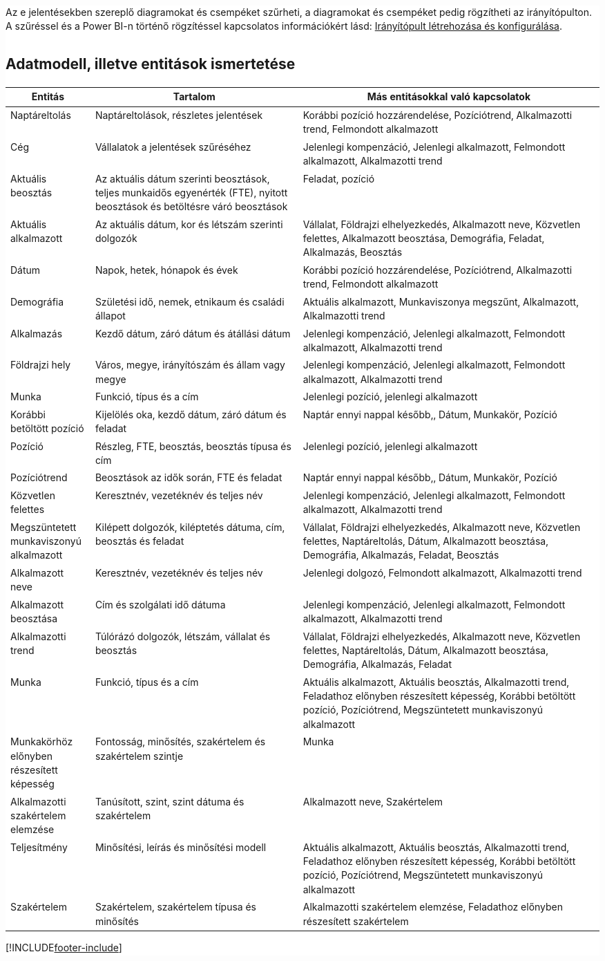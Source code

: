 Az e jelentésekben szereplő diagramokat és csempéket szűrheti, a diagramokat és csempéket pedig rögzítheti az irányítópulton. A szűréssel és a Power BI-n történő rögzítéssel kapcsolatos információkért lásd: [Irányítópult létrehozása és konfigurálása](https://powerbi.microsoft.com/guided-learning/powerbi-learning-4-2-create-configure-dashboards).

## <a name="understanding-the-data-model-and-entities"></a>Adatmodell, illetve entitások ismertetése

| Entitás                   | Tartalom                                                                                                   | Más entitásokkal való kapcsolatok |
|--------------------------|------------------------------------------------------------------------------------------------------------|-----------------------------------|
| Naptáreltolás          | Naptáreltolások, részletes jelentések                                                                          | Korábbi pozíció hozzárendelése, Pozíciótrend, Alkalmazotti trend, Felmondott alkalmazott |
| Cég                  | Vállalatok a jelentések szűréséhez                                                                             | Jelenlegi kompenzáció, Jelenlegi alkalmazott, Felmondott alkalmazott, Alkalmazotti trend |
| Aktuális beosztás         | Az aktuális dátum szerinti beosztások, teljes munkaidős egyenérték (FTE), nyitott beosztások és betöltésre váró beosztások | Feladat, pozíció |
| Aktuális alkalmazott         | Az aktuális dátum, kor és létszám szerinti dolgozók                                                         | Vállalat, Földrajzi elhelyezkedés, Alkalmazott neve, Közvetlen felettes, Alkalmazott beosztása, Demográfia, Feladat, Alkalmazás, Beosztás |
| Dátum                     | Napok, hetek, hónapok és évek                                                                             | Korábbi pozíció hozzárendelése, Pozíciótrend, Alkalmazotti trend, Felmondott alkalmazott |
| Demográfia             | Születési idő, nemek, etnikaum és családi állapot                                                   | Aktuális alkalmazott, Munkaviszonya megszűnt, Alkalmazott, Alkalmazotti trend |
| Alkalmazás               | Kezdő dátum, záró dátum és átállási dátum                                                                  | Jelenlegi kompenzáció, Jelenlegi alkalmazott, Felmondott alkalmazott, Alkalmazotti trend |
| Földrajzi hely      | Város, megye, irányítószám és állam vagy megye                                                           | Jelenlegi kompenzáció, Jelenlegi alkalmazott, Felmondott alkalmazott, Alkalmazotti trend |
| Munka                      | Funkció, típus és a cím                                                                                  | Jelenlegi pozíció, jelenlegi alkalmazott |
| Korábbi betöltött pozíció | Kijelölés oka, kezdő dátum, záró dátum és feladat                                                           | Naptár ennyi nappal később,, Dátum, Munkakör, Pozíció |
| Pozíció                 | Részleg, FTE, beosztás, beosztás típusa és cím                                                        | Jelenlegi pozíció, jelenlegi alkalmazott |
| Pozíciótrend           | Beosztások az idők során, FTE és feladat                                                                          | Naptár ennyi nappal később,, Dátum, Munkakör, Pozíció |
| Közvetlen felettes               | Keresztnév, vezetéknév és teljes név                                                                       | Jelenlegi kompenzáció, Jelenlegi alkalmazott, Felmondott alkalmazott, Alkalmazotti trend |
| Megszüntetett munkaviszonyú alkalmazott      | Kilépett dolgozók, kiléptetés dátuma, cím, beosztás és feladat                                             | Vállalat, Földrajzi elhelyezkedés, Alkalmazott neve, Közvetlen felettes, Naptáreltolás, Dátum, Alkalmazott beosztása, Demográfia, Alkalmazás, Feladat, Beosztás |
| Alkalmazott neve            | Keresztnév, vezetéknév és teljes név                                                                       | Jelenlegi dolgozó, Felmondott alkalmazott, Alkalmazotti trend |
| Alkalmazott beosztása           | Cím és szolgálati idő dátuma                                                                                   | Jelenlegi kompenzáció, Jelenlegi alkalmazott, Felmondott alkalmazott, Alkalmazotti trend |
| Alkalmazotti trend           | Túlórázó dolgozók, létszám, vállalat és beosztás                                                        | Vállalat, Földrajzi elhelyezkedés, Alkalmazott neve, Közvetlen felettes, Naptáreltolás, Dátum, Alkalmazott beosztása, Demográfia, Alkalmazás, Feladat |
| Munka                      | Funkció, típus és a cím                                                                                  | Aktuális alkalmazott, Aktuális beosztás, Alkalmazotti trend, Feladathoz előnyben részesített képesség, Korábbi betöltött pozíció, Pozíciótrend, Megszüntetett munkaviszonyú alkalmazott |
| Munkakörhöz előnyben részesített képesség      | Fontosság, minősítés, szakértelem és szakértelem szintje                                                                 | Munka |
| Alkalmazotti szakértelem elemzése  | Tanúsított, szint, szint dátuma és szakértelem                                                                    | Alkalmazott neve, Szakértelem |
| Teljesítmény              | Minősítési, leírás és minősítési modell                                                                      | Aktuális alkalmazott, Aktuális beosztás, Alkalmazotti trend, Feladathoz előnyben részesített képesség, Korábbi betöltött pozíció, Pozíciótrend, Megszüntetett munkaviszonyú alkalmazott |
| Szakértelem                    | Szakértelem, szakértelem típusa és minősítés                                                                              | Alkalmazotti szakértelem elemzése, Feladathoz előnyben részesített szakértelem |


[!INCLUDE[footer-include](../../../includes/footer-banner.md)]